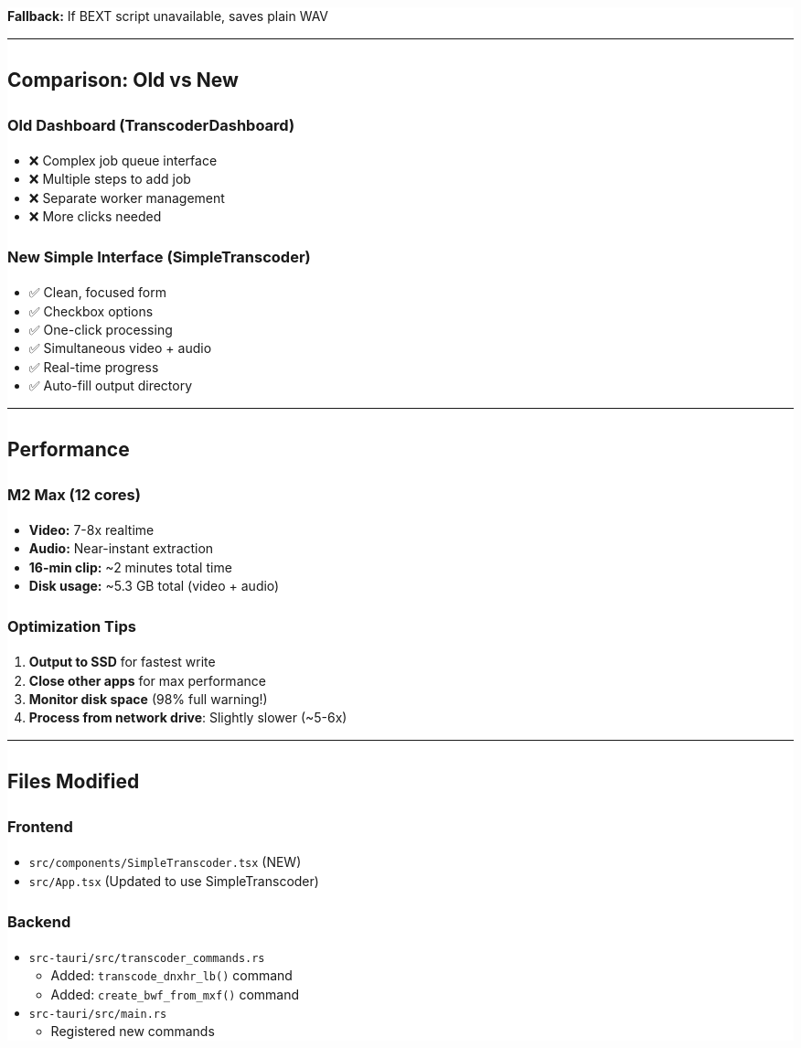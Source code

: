 **Fallback:** If BEXT script unavailable, saves plain WAV

---

## Comparison: Old vs New

### Old Dashboard (TranscoderDashboard)
- ❌ Complex job queue interface
- ❌ Multiple steps to add job
- ❌ Separate worker management
- ❌ More clicks needed

### New Simple Interface (SimpleTranscoder)
- ✅ Clean, focused form
- ✅ Checkbox options
- ✅ One-click processing
- ✅ Simultaneous video + audio
- ✅ Real-time progress
- ✅ Auto-fill output directory

---

## Performance

### M2 Max (12 cores)
- **Video:** 7-8x realtime
- **Audio:** Near-instant extraction
- **16-min clip:** ~2 minutes total time
- **Disk usage:** ~5.3 GB total (video + audio)

### Optimization Tips
1. **Output to SSD** for fastest write
2. **Close other apps** for max performance
3. **Monitor disk space** (98% full warning!)
4. **Process from network drive**: Slightly slower (~5-6x)

---

## Files Modified

### Frontend
- `src/components/SimpleTranscoder.tsx` (NEW)
- `src/App.tsx` (Updated to use SimpleTranscoder)

### Backend
- `src-tauri/src/transcoder_commands.rs`
  - Added: `transcode_dnxhr_lb()` command
  - Added: `create_bwf_from_mxf()` command
- `src-tauri/src/main.rs`
  - Registered new commands
